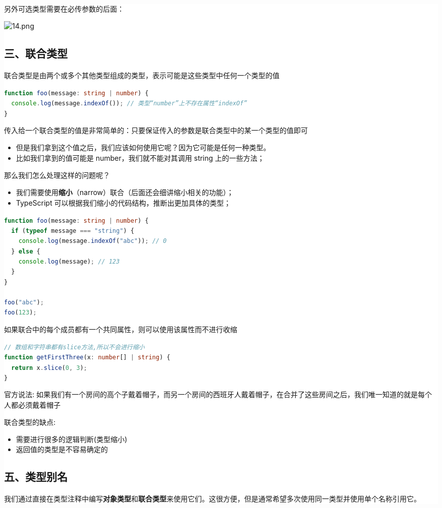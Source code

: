 另外可选类型需要在必传参数的后面：

![14.png](https://img11.360buyimg.com/ddimg/jfs/t1/202688/20/678/29426/61122a1bEd334751b/457930a11c190a90.png)

## 三、联合类型

联合类型是由两个或多个其他类型组成的类型，表示可能是这些类型中任何一个类型的值

```ts
function foo(message: string | number) {
  console.log(message.indexOf()); // 类型“number”上不存在属性“indexOf”
}
```

传入给一个联合类型的值是非常简单的：只要保证传入的参数是联合类型中的某一个类型的值即可

- 但是我们拿到这个值之后，我们应该如何使用它呢？因为它可能是任何一种类型。
- 比如我们拿到的值可能是 number，我们就不能对其调用 string 上的一些方法；

那么我们怎么处理这样的问题呢？

- 我们需要使用**缩小**（narrow）联合（后面还会细讲缩小相关的功能）；
- TypeScript 可以根据我们缩小的代码结构，推断出更加具体的类型；

```ts
function foo(message: string | number) {
  if (typeof message === "string") {
    console.log(message.indexOf("abc")); // 0
  } else {
    console.log(message); // 123
  }
}

foo("abc");
foo(123);
```

如果联合中的每个成员都有一个共同属性，则可以使用该属性而不进行收缩

```ts
// 数组和字符串都有slice方法,所以不会进行缩小
function getFirstThree(x: number[] | string) {
  return x.slice(0, 3);
}
```

官方说法: 如果我们有一个房间的高个子戴着帽子，而另一个房间的西班牙人戴着帽子，在合并了这些房间之后，我们唯一知道的就是每个人都必须戴着帽子

联合类型的缺点:

- 需要进行很多的逻辑判断(类型缩小)
- 返回值的类型是不容易确定的

## 五、类型别名

我们通过直接在类型注释中编写**对象类型**和**联合类型**来使用它们。这很方便，但是通常希望多次使用同一类型并使用单个名称引用它。
